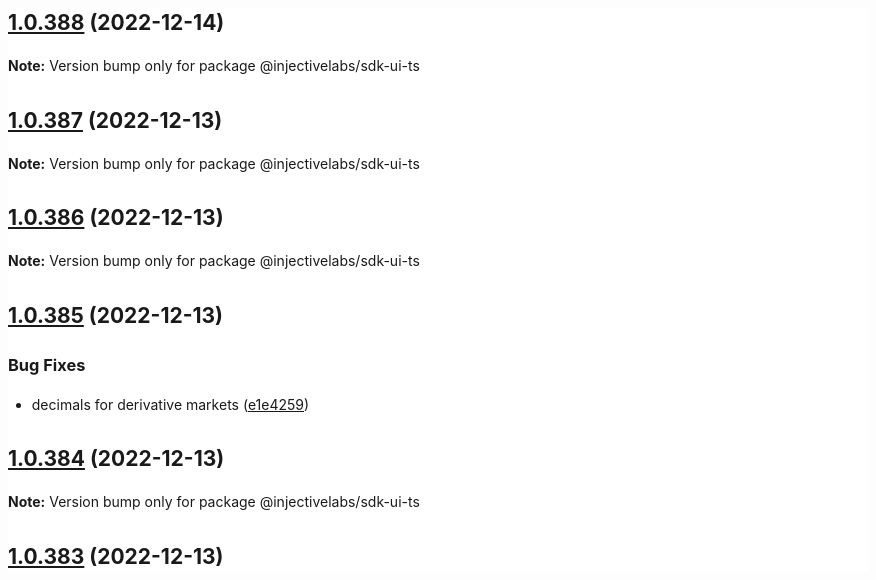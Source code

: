 



## [1.0.388](https://github.com/InjectiveLabs/injective-ts/compare/@injectivelabs/sdk-ui-ts@1.0.387...@injectivelabs/sdk-ui-ts@1.0.388) (2022-12-14)

**Note:** Version bump only for package @injectivelabs/sdk-ui-ts





## [1.0.387](https://github.com/InjectiveLabs/injective-ts/compare/@injectivelabs/sdk-ui-ts@1.0.386...@injectivelabs/sdk-ui-ts@1.0.387) (2022-12-13)

**Note:** Version bump only for package @injectivelabs/sdk-ui-ts





## [1.0.386](https://github.com/InjectiveLabs/injective-ts/compare/@injectivelabs/sdk-ui-ts@1.0.385...@injectivelabs/sdk-ui-ts@1.0.386) (2022-12-13)

**Note:** Version bump only for package @injectivelabs/sdk-ui-ts





## [1.0.385](https://github.com/InjectiveLabs/injective-ts/compare/@injectivelabs/sdk-ui-ts@1.0.384...@injectivelabs/sdk-ui-ts@1.0.385) (2022-12-13)


### Bug Fixes

* decimals for derivative markets ([e1e4259](https://github.com/InjectiveLabs/injective-ts/commit/e1e42595b9ddd0940bddac17937b55b897639c3b))





## [1.0.384](https://github.com/InjectiveLabs/injective-ts/compare/@injectivelabs/sdk-ui-ts@1.0.383...@injectivelabs/sdk-ui-ts@1.0.384) (2022-12-13)

**Note:** Version bump only for package @injectivelabs/sdk-ui-ts





## [1.0.383](https://github.com/InjectiveLabs/injective-ts/compare/@injectivelabs/sdk-ui-ts@1.0.382...@injectivelabs/sdk-ui-ts@1.0.383) (2022-12-13)
